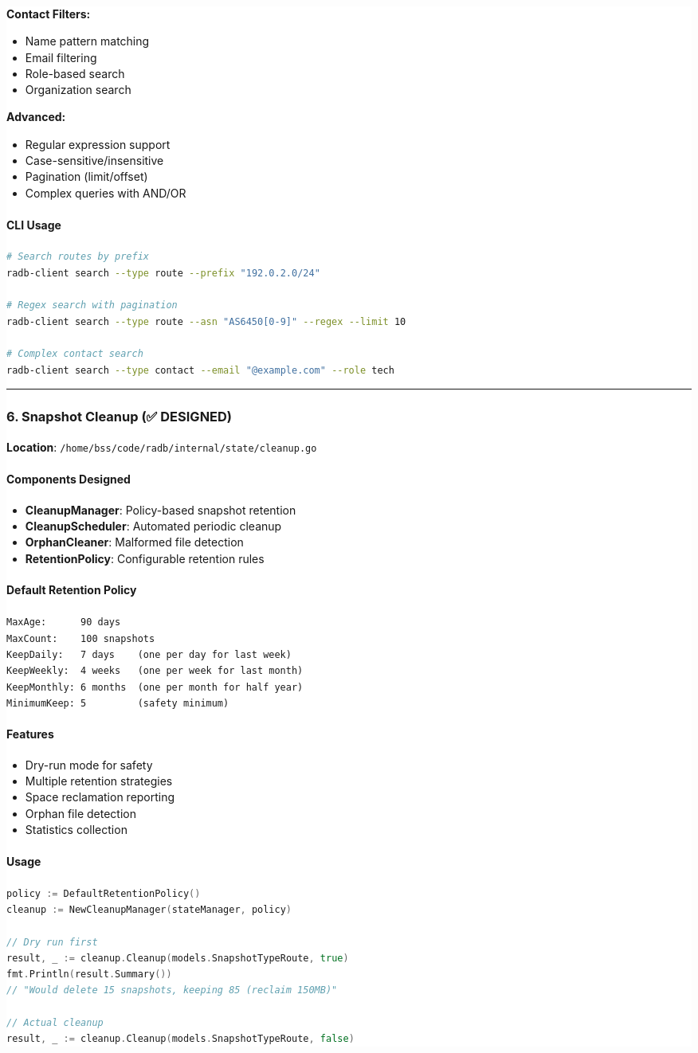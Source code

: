 **Contact Filters:**
- Name pattern matching
- Email filtering
- Role-based search
- Organization search

**Advanced:**
- Regular expression support
- Case-sensitive/insensitive
- Pagination (limit/offset)
- Complex queries with AND/OR

#### CLI Usage
```bash
# Search routes by prefix
radb-client search --type route --prefix "192.0.2.0/24"

# Regex search with pagination
radb-client search --type route --asn "AS6450[0-9]" --regex --limit 10

# Complex contact search
radb-client search --type contact --email "@example.com" --role tech
```

---

### 6. Snapshot Cleanup (✅ DESIGNED)
**Location**: `/home/bss/code/radb/internal/state/cleanup.go`

#### Components Designed
- **CleanupManager**: Policy-based snapshot retention
- **CleanupScheduler**: Automated periodic cleanup
- **OrphanCleaner**: Malformed file detection
- **RetentionPolicy**: Configurable retention rules

#### Default Retention Policy
```
MaxAge:      90 days
MaxCount:    100 snapshots
KeepDaily:   7 days    (one per day for last week)
KeepWeekly:  4 weeks   (one per week for last month)
KeepMonthly: 6 months  (one per month for half year)
MinimumKeep: 5         (safety minimum)
```

#### Features
- Dry-run mode for safety
- Multiple retention strategies
- Space reclamation reporting
- Orphan file detection
- Statistics collection

#### Usage
```go
policy := DefaultRetentionPolicy()
cleanup := NewCleanupManager(stateManager, policy)

// Dry run first
result, _ := cleanup.Cleanup(models.SnapshotTypeRoute, true)
fmt.Println(result.Summary())
// "Would delete 15 snapshots, keeping 85 (reclaim 150MB)"

// Actual cleanup
result, _ := cleanup.Cleanup(models.SnapshotTypeRoute, false)
```
